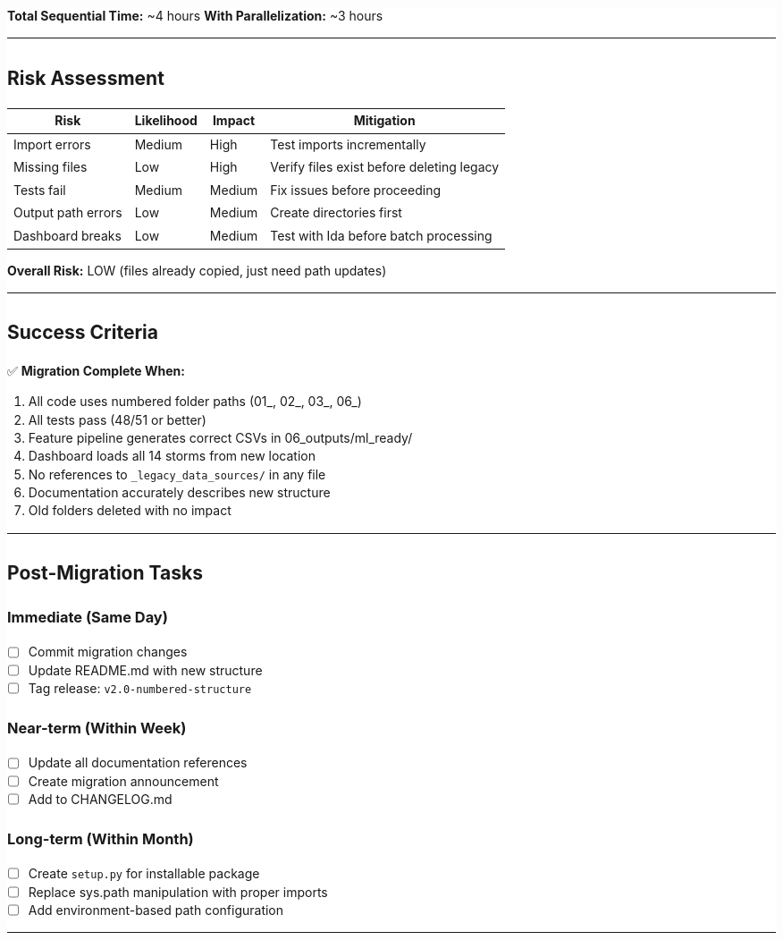 **Total Sequential Time:** ~4 hours
**With Parallelization:** ~3 hours

---

## Risk Assessment

| Risk | Likelihood | Impact | Mitigation |
|------|-----------|--------|------------|
| Import errors | Medium | High | Test imports incrementally |
| Missing files | Low | High | Verify files exist before deleting legacy |
| Tests fail | Medium | Medium | Fix issues before proceeding |
| Output path errors | Low | Medium | Create directories first |
| Dashboard breaks | Low | Medium | Test with Ida before batch processing |

**Overall Risk:** LOW (files already copied, just need path updates)

---

## Success Criteria

✅ **Migration Complete When:**

1. All code uses numbered folder paths (01_, 02_, 03_, 06_)
2. All tests pass (48/51 or better)
3. Feature pipeline generates correct CSVs in 06_outputs/ml_ready/
4. Dashboard loads all 14 storms from new location
5. No references to `_legacy_data_sources/` in any file
6. Documentation accurately describes new structure
7. Old folders deleted with no impact

---

## Post-Migration Tasks

### Immediate (Same Day)
- [ ] Commit migration changes
- [ ] Update README.md with new structure
- [ ] Tag release: `v2.0-numbered-structure`

### Near-term (Within Week)
- [ ] Update all documentation references
- [ ] Create migration announcement
- [ ] Add to CHANGELOG.md

### Long-term (Within Month)
- [ ] Create `setup.py` for installable package
- [ ] Replace sys.path manipulation with proper imports
- [ ] Add environment-based path configuration

---